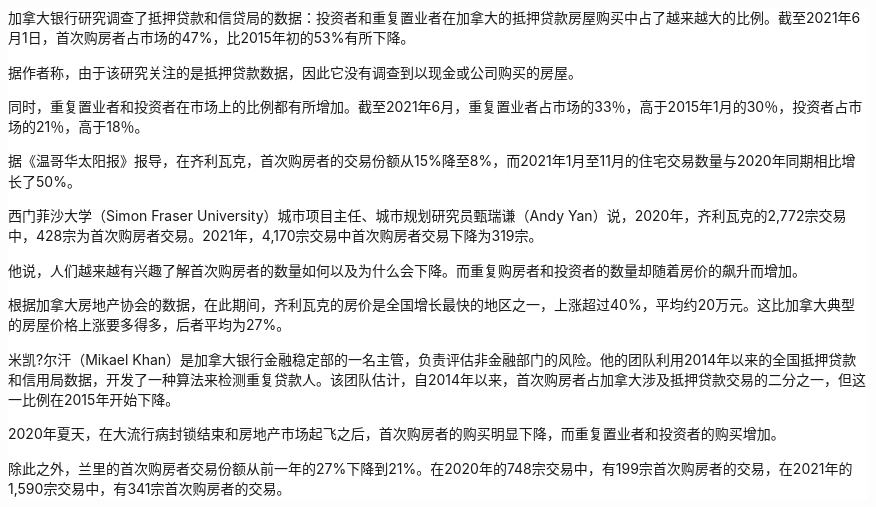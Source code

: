 <p><span style="font-weight: 400;">加拿大银行研究调查了<ahref="https://github.com/fuibmg3482/djy/blob/master/gb/tag/%E6%8A%B5%E6%8A%BC%E8%B4%B7%E6%AC%BE.md#1">抵押贷款</a>和信贷局的数据：投资者和<ahref="https://github.com/fuibmg3482/djy/blob/master/gb/tag/%E9%87%8D%E5%A4%8D%E7%BD%AE%E4%B8%9A.md#1">重复置业</a>者在加拿大的<ahref="https://github.com/fuibmg3482/djy/blob/master/gb/tag/%E6%8A%B5%E6%8A%BC%E8%B4%B7%E6%AC%BE.md#1">抵押贷款</a>房屋购买中占了越来越大的比例。截至</span><span style="font-weight: 400;">2021</span><span style="font-weight: 400;">年</span><span style="font-weight: 400;">6</span><span style="font-weight: 400;">月</span><span style="font-weight: 400;">1</span><span style="font-weight: 400;">日，首次购房者占市场的</span><span style="font-weight: 400;">47%</span><span style="font-weight: 400;">，比</span><span style="font-weight: 400;">2015</span><span style="font-weight: 400;">年初的</span><span style="font-weight: 400;">53%</span><span style="font-weight: 400;">有所下降。</span></p>
<p><span style="font-weight: 400;">据作者称，由于该研究关注的是抵押贷款数据，因此它没有调查到以现金或公司购买的房屋。</span></p>
<p><span style="font-weight: 400;">同时，重复置业者和投资者在市场上的比例都有所增加。截至</span><span style="font-weight: 400;">2021</span><span style="font-weight: 400;">年</span><span style="font-weight: 400;">6</span><span style="font-weight: 400;">月，重复置业者占市场的</span><span style="font-weight: 400;">33</span><span style="font-weight: 400;">％，高于</span><span style="font-weight: 400;">2015</span><span style="font-weight: 400;">年</span><span style="font-weight: 400;">1</span><span style="font-weight: 400;">月的</span><span style="font-weight: 400;">30</span><span style="font-weight: 400;">％，投资者占市场的</span><span style="font-weight: 400;">21</span><span style="font-weight: 400;">％，高于</span><span style="font-weight: 400;">18</span><span style="font-weight: 400;">％。</span></p>
<p><span style="font-weight: 400;">据《温哥华太阳报》报导，在<ahref="https://github.com/fuibmg3482/djy/blob/master/gb/tag/%E9%BD%90%E5%88%A9%E7%93%A6%E5%85%8B.md#1">齐利瓦克</a>，首次购房者的交易份额从</span><span style="font-weight: 400;">15%</span><span style="font-weight: 400;">降至</span><span style="font-weight: 400;">8%</span><span style="font-weight: 400;">，而</span><span style="font-weight: 400;">2021</span><span style="font-weight: 400;">年</span><span style="font-weight: 400;">1</span><span style="font-weight: 400;">月至</span><span style="font-weight: 400;">11</span><span style="font-weight: 400;">月的住宅交易数量与</span><span style="font-weight: 400;">2020</span><span style="font-weight: 400;">年同期相比增长了</span><span style="font-weight: 400;">50%</span><span style="font-weight: 400;">。</span></p>
<p><span style="font-weight: 400;">西门菲沙大学（</span><span style="font-weight: 400;">Simon Fraser University</span><span style="font-weight: 400;">）城市项目主任、城市规划研究员甄瑞谦（</span><span style="font-weight: 400;">Andy Yan</span><span style="font-weight: 400;">）说，</span><span style="font-weight: 400;">2020</span><span style="font-weight: 400;">年，<ahref="https://github.com/fuibmg3482/djy/blob/master/gb/tag/%E9%BD%90%E5%88%A9%E7%93%A6%E5%85%8B.md#1">齐利瓦克</a>的</span><span style="font-weight: 400;">2,772</span><span style="font-weight: 400;">宗交易中，</span><span style="font-weight: 400;">428</span><span style="font-weight: 400;">宗为首次购房者交易。</span><span style="font-weight: 400;">2021</span><span style="font-weight: 400;">年，</span><span style="font-weight: 400;">4</span><span style="font-weight: 400;">,</span><span style="font-weight: 400;">170</span><span style="font-weight: 400;">宗交易中首次购房者交易下降为</span><span style="font-weight: 400;">319</span><span style="font-weight: 400;">宗。</span></p>
<p><span style="font-weight: 400;">他说，人们越来越有兴趣了解首次购房者的数量如何以及为什么会下降。而重复购房者和投资者的数量却随着房价的飙升而增加。</span></p>
<p><span style="font-weight: 400;">根据加拿大房地产协会的数据，在此期间，齐利瓦克的房价是全国增长最快的地区之一，上涨超过</span><span style="font-weight: 400;">40%</span><span style="font-weight: 400;">，平均约</span><span style="font-weight: 400;">20</span><span style="font-weight: 400;">万元。这比加拿大典型的房屋价格上涨要多得多，后者平均为</span><span style="font-weight: 400;">27%</span><span style="font-weight: 400;">。</span></p>
<p><span style="font-weight: 400;">米凯</span><span style="font-weight: 400;">?</span><span style="font-weight: 400;">尔汗（</span><span style="font-weight: 400;">Mikael Khan</span><span style="font-weight: 400;">）是加拿大银行金融稳定部的一名主管，负责评估非金融部门的风险。他的团队利用</span><span style="font-weight: 400;">2014</span><span style="font-weight: 400;">年以来的全国抵押贷款和信用局数据，开发了一种算法来检测重复贷款人。该团队估计，自</span><span style="font-weight: 400;">2014</span><span style="font-weight: 400;">年以来，首次购房者占加拿大涉及抵押贷款交易的二分之一，但这一比例在</span><span style="font-weight: 400;">2015</span><span style="font-weight: 400;">年开始下降。</span></p>
<p><span style="font-weight: 400;">2020</span><span style="font-weight: 400;">年夏天，在大流行病封锁结束和房地产市场起飞之后，首次购房者的购买明显下降，而重复置业者和投资者的购买增加。</span></p>
<p><span style="font-weight: 400;">除此之外，<ahref="https://github.com/fuibmg3482/djy/blob/master/gb/tag/%E5%85%B0%E9%87%8C.md#1">兰里</a>的首次购房者交易份额从前一年的</span><span style="font-weight: 400;">27%</span><span style="font-weight: 400;">下降到</span><span style="font-weight: 400;">21%</span><span style="font-weight: 400;">。在</span><span style="font-weight: 400;">2020</span><span style="font-weight: 400;">年的</span><span style="font-weight: 400;">748</span><span style="font-weight: 400;">宗交易中，有</span><span style="font-weight: 400;">199</span><span style="font-weight: 400;">宗首次购房者的交易，在</span><span style="font-weight: 400;">2021</span><span style="font-weight: 400;">年的</span><span style="font-weight: 400;">1</span><span style="font-weight: 400;">,</span><span style="font-weight: 400;">590</span><span style="font-weight: 400;">宗交易中，有</span><span style="font-weight: 400;">341</span><span style="font-weight: 400;">宗首次购房者的交易。</span></p>